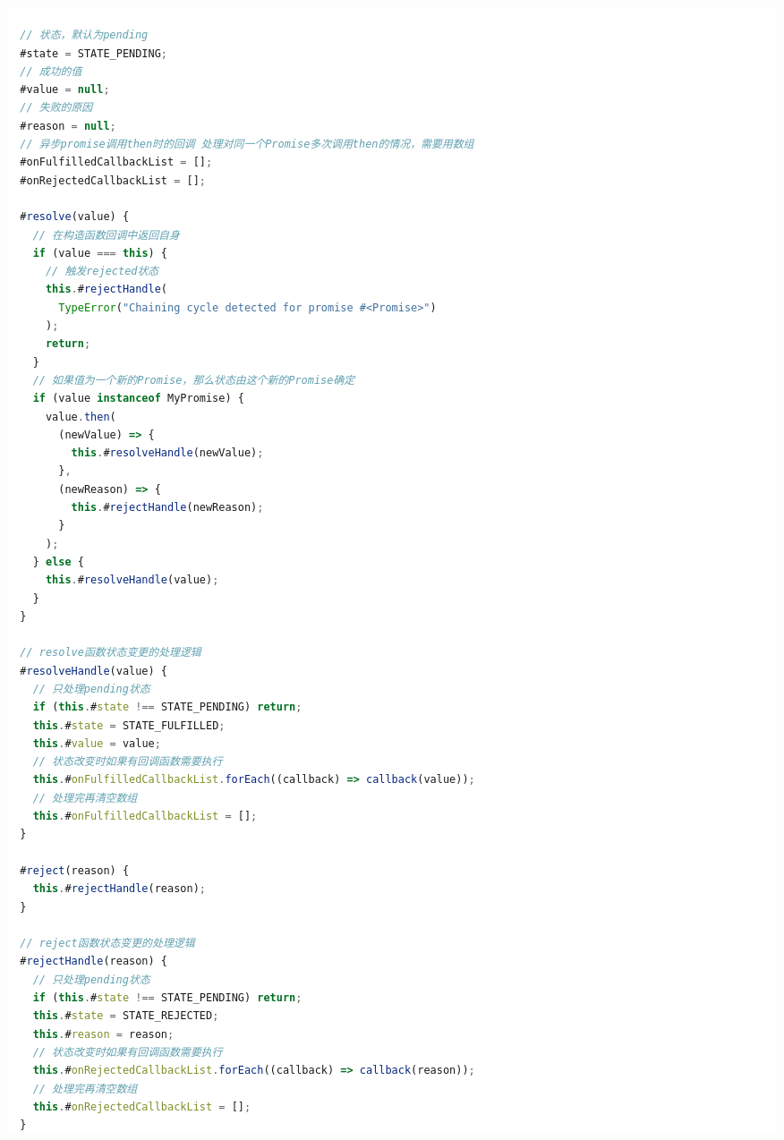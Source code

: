 ```js

  // 状态，默认为pending
  #state = STATE_PENDING;
  // 成功的值
  #value = null;
  // 失败的原因
  #reason = null;
  // 异步promise调用then时的回调 处理对同一个Promise多次调用then的情况，需要用数组
  #onFulfilledCallbackList = [];
  #onRejectedCallbackList = [];

  #resolve(value) {
    // 在构造函数回调中返回自身
    if (value === this) {
      // 触发rejected状态
      this.#rejectHandle(
        TypeError("Chaining cycle detected for promise #<Promise>")
      );
      return;
    }
    // 如果值为一个新的Promise，那么状态由这个新的Promise确定
    if (value instanceof MyPromise) {
      value.then(
        (newValue) => {
          this.#resolveHandle(newValue);
        },
        (newReason) => {
          this.#rejectHandle(newReason);
        }
      );
    } else {
      this.#resolveHandle(value);
    }
  }

  // resolve函数状态变更的处理逻辑
  #resolveHandle(value) {
    // 只处理pending状态
    if (this.#state !== STATE_PENDING) return;
    this.#state = STATE_FULFILLED;
    this.#value = value;
    // 状态改变时如果有回调函数需要执行
    this.#onFulfilledCallbackList.forEach((callback) => callback(value));
    // 处理完再清空数组
    this.#onFulfilledCallbackList = [];
  }

  #reject(reason) {
    this.#rejectHandle(reason);
  }

  // reject函数状态变更的处理逻辑
  #rejectHandle(reason) {
    // 只处理pending状态
    if (this.#state !== STATE_PENDING) return;
    this.#state = STATE_REJECTED;
    this.#reason = reason;
    // 状态改变时如果有回调函数需要执行
    this.#onRejectedCallbackList.forEach((callback) => callback(reason));
    // 处理完再清空数组
    this.#onRejectedCallbackList = [];
  }

```